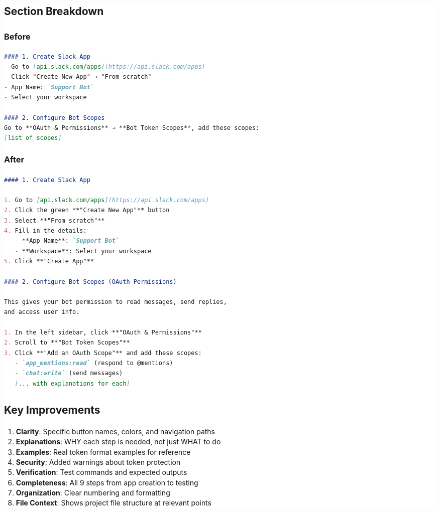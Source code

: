 ## Section Breakdown

### Before
```markdown
#### 1. Create Slack App
- Go to [api.slack.com/apps](https://api.slack.com/apps)
- Click "Create New App" → "From scratch"
- App Name: `Support Bot`
- Select your workspace

#### 2. Configure Bot Scopes
Go to **OAuth & Permissions** → **Bot Token Scopes**, add these scopes:
[list of scopes]
```

### After
```markdown
#### 1. Create Slack App

1. Go to [api.slack.com/apps](https://api.slack.com/apps)
2. Click the green **"Create New App"** button
3. Select **"From scratch"**
4. Fill in the details:
   - **App Name**: `Support Bot`
   - **Workspace**: Select your workspace
5. Click **"Create App"**

#### 2. Configure Bot Scopes (OAuth Permissions)

This gives your bot permission to read messages, send replies, 
and access user info.

1. In the left sidebar, click **"OAuth & Permissions"**
2. Scroll to **"Bot Token Scopes"**
3. Click **"Add an OAuth Scope"** and add these scopes:
   - `app_mentions:read` (respond to @mentions)
   - `chat:write` (send messages)
   [... with explanations for each]
```

## Key Improvements

1. **Clarity**: Specific button names, colors, and navigation paths
2. **Explanations**: WHY each step is needed, not just WHAT to do
3. **Examples**: Real token format examples for reference
4. **Security**: Added warnings about token protection
5. **Verification**: Test commands and expected outputs
6. **Completeness**: All 9 steps from app creation to testing
7. **Organization**: Clear numbering and formatting
8. **File Context**: Shows project file structure at relevant points
